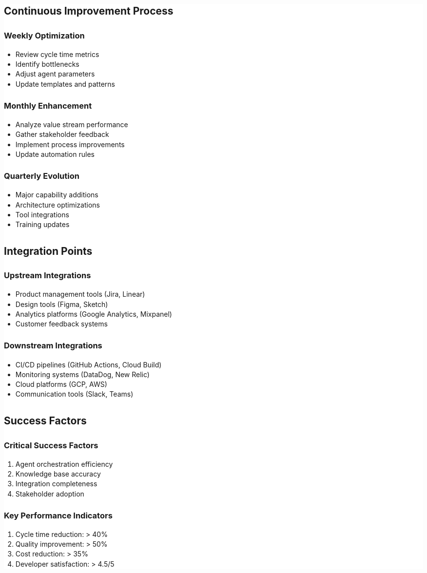 ## Continuous Improvement Process

### Weekly Optimization
- Review cycle time metrics
- Identify bottlenecks
- Adjust agent parameters
- Update templates and patterns

### Monthly Enhancement
- Analyze value stream performance
- Gather stakeholder feedback
- Implement process improvements
- Update automation rules

### Quarterly Evolution
- Major capability additions
- Architecture optimizations
- Tool integrations
- Training updates

## Integration Points

### Upstream Integrations
- Product management tools (Jira, Linear)
- Design tools (Figma, Sketch)
- Analytics platforms (Google Analytics, Mixpanel)
- Customer feedback systems

### Downstream Integrations
- CI/CD pipelines (GitHub Actions, Cloud Build)
- Monitoring systems (DataDog, New Relic)
- Cloud platforms (GCP, AWS)
- Communication tools (Slack, Teams)

## Success Factors

### Critical Success Factors
1. Agent orchestration efficiency
2. Knowledge base accuracy
3. Integration completeness
4. Stakeholder adoption

### Key Performance Indicators
1. Cycle time reduction: > 40%
2. Quality improvement: > 50%
3. Cost reduction: > 35%
4. Developer satisfaction: > 4.5/5
